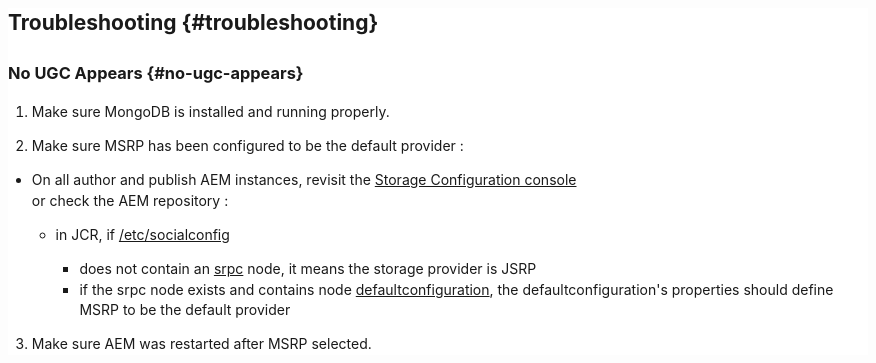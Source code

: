 ## Troubleshooting {#troubleshooting}

### No UGC Appears {#no-ugc-appears}

1) Make sure MongoDB is installed and running properly.

2) Make sure MSRP has been configured to be the default provider :

* On all author and publish AEM instances, revisit the [Storage Configuration console](../../communities/using/srp-config.md)  
  or check the AEM repository :

    * in JCR, if [/etc/socialconfig](http://localhost:4502/crx/de/index.jsp#/etc/socialconfig/)

        * does not contain an [srpc](http://localhost:4502/crx/de/index.jsp#/etc/socialconfig/srpc) node, it means the storage provider is JSRP
        * if the srpc node exists and contains node [defaultconfiguration](http://localhost:4502/crx/de/index.jsp#/etc/socialconfig/srpc/defaultconfiguration), the defaultconfiguration's properties should define MSRP to be the default provider

3) Make sure AEM was restarted after MSRP selected.
